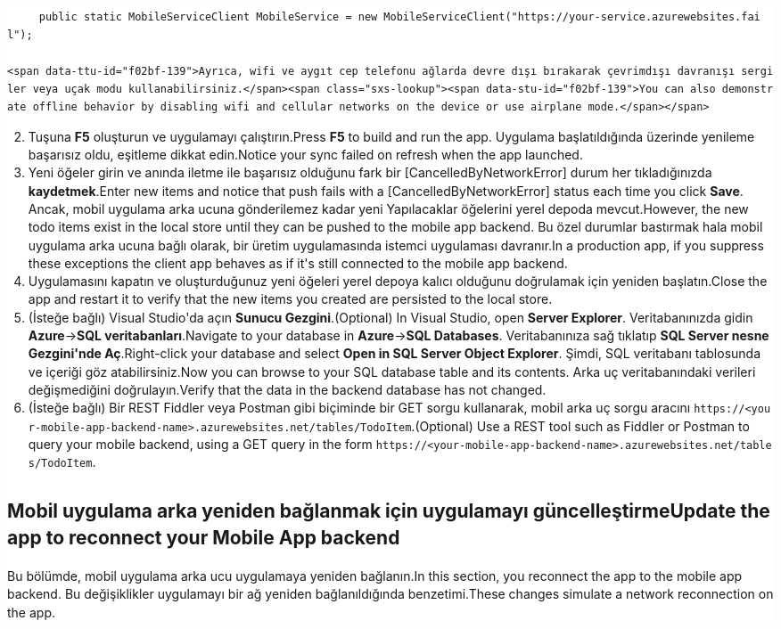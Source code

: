          public static MobileServiceClient MobileService = new MobileServiceClient("https://your-service.azurewebsites.fail");

    <span data-ttu-id="f02bf-139">Ayrıca, wifi ve aygıt cep telefonu ağlarda devre dışı bırakarak çevrimdışı davranışı sergiler veya uçak modu kullanabilirsiniz.</span><span class="sxs-lookup"><span data-stu-id="f02bf-139">You can also demonstrate offline behavior by disabling wifi and cellular networks on the device or use airplane mode.</span></span>
2. <span data-ttu-id="f02bf-140">Tuşuna **F5** oluşturun ve uygulamayı çalıştırın.</span><span class="sxs-lookup"><span data-stu-id="f02bf-140">Press **F5** to build and run the app.</span></span> <span data-ttu-id="f02bf-141">Uygulama başlatıldığında üzerinde yenileme başarısız oldu, eşitleme dikkat edin.</span><span class="sxs-lookup"><span data-stu-id="f02bf-141">Notice your sync failed on refresh when the app launched.</span></span>
3. <span data-ttu-id="f02bf-142">Yeni öğeler girin ve anında iletme ile başarısız olduğunu fark bir [CancelledByNetworkError] durum her tıkladığınızda **kaydetmek**.</span><span class="sxs-lookup"><span data-stu-id="f02bf-142">Enter new items and notice that push fails with a [CancelledByNetworkError] status each time you click **Save**.</span></span> <span data-ttu-id="f02bf-143">Ancak, mobil uygulama arka ucuna gönderilemez kadar yeni Yapılacaklar öğelerini yerel depoda mevcut.</span><span class="sxs-lookup"><span data-stu-id="f02bf-143">However, the new todo items exist in the local store until they can be pushed to the mobile app backend.</span></span>  <span data-ttu-id="f02bf-144">Bu özel durumlar bastırmak hala mobil uygulama arka ucuna bağlı olarak, bir üretim uygulamasında istemci uygulaması davranır.</span><span class="sxs-lookup"><span data-stu-id="f02bf-144">In a production app, if you suppress these exceptions the client app behaves as if it's still connected to the mobile app backend.</span></span>
4. <span data-ttu-id="f02bf-145">Uygulamasını kapatın ve oluşturduğunuz yeni öğeleri yerel depoya kalıcı olduğunu doğrulamak için yeniden başlatın.</span><span class="sxs-lookup"><span data-stu-id="f02bf-145">Close the app and restart it to verify that the new items you created are persisted to the local store.</span></span>
5. <span data-ttu-id="f02bf-146">(İsteğe bağlı) Visual Studio'da açın **Sunucu Gezgini**.</span><span class="sxs-lookup"><span data-stu-id="f02bf-146">(Optional) In Visual Studio, open **Server Explorer**.</span></span> <span data-ttu-id="f02bf-147">Veritabanınızda gidin **Azure**->**SQL veritabanları**.</span><span class="sxs-lookup"><span data-stu-id="f02bf-147">Navigate to your database in **Azure**->**SQL Databases**.</span></span> <span data-ttu-id="f02bf-148">Veritabanınıza sağ tıklatıp **SQL Server nesne Gezgini'nde Aç**.</span><span class="sxs-lookup"><span data-stu-id="f02bf-148">Right-click your database and select **Open in SQL Server Object Explorer**.</span></span> <span data-ttu-id="f02bf-149">Şimdi, SQL veritabanı tablosunda ve içeriği göz atabilirsiniz.</span><span class="sxs-lookup"><span data-stu-id="f02bf-149">Now you can browse to your SQL database table and its contents.</span></span> <span data-ttu-id="f02bf-150">Arka uç veritabanındaki verileri değişmediğini doğrulayın.</span><span class="sxs-lookup"><span data-stu-id="f02bf-150">Verify that the data in the backend database has not changed.</span></span>
6. <span data-ttu-id="f02bf-151">(İsteğe bağlı) Bir REST Fiddler veya Postman gibi biçiminde bir GET sorgu kullanarak, mobil arka uç sorgu aracını `https://<your-mobile-app-backend-name>.azurewebsites.net/tables/TodoItem`.</span><span class="sxs-lookup"><span data-stu-id="f02bf-151">(Optional) Use a REST tool such as Fiddler or Postman to query your mobile backend, using a GET query in the form `https://<your-mobile-app-backend-name>.azurewebsites.net/tables/TodoItem`.</span></span>

## <span data-ttu-id="f02bf-152"><a name="update-online-app"></a>Mobil uygulama arka yeniden bağlanmak için uygulamayı güncelleştirme</span><span class="sxs-lookup"><span data-stu-id="f02bf-152"><a name="update-online-app"></a>Update the app to reconnect your Mobile App backend</span></span>
<span data-ttu-id="f02bf-153">Bu bölümde, mobil uygulama arka ucu uygulamaya yeniden bağlanın.</span><span class="sxs-lookup"><span data-stu-id="f02bf-153">In this section, you reconnect the app to the mobile app backend.</span></span> <span data-ttu-id="f02bf-154">Bu değişiklikler uygulamayı bir ağ yeniden bağlanıldığında benzetimi.</span><span class="sxs-lookup"><span data-stu-id="f02bf-154">These changes simulate a network reconnection on the app.</span></span>


[Update the app to support offline features]: #enable-offline-app
[Update the sync behavior of the app]: #update-sync
[Update the app to reconnect your Mobile Apps backend]: #update-online-app
[1]: ./media/app-service-mobile-windows-store-dotnet-get-started-offline-data/app-service-mobile-add-reference-sqlite-dialog.png
[11]: ./media/app-service-mobile-windows-store-dotnet-get-started-offline-data/app-service-mobile-add-wp81-reference-sqlite-dialog.png
[13]: ./media/app-service-mobile-windows-store-dotnet-get-started-offline-data/cpu-architecture.png
[SQLite for Windows 8.1]: http://go.microsoft.com/fwlink/?LinkID=716919
[SQLite for Windows Phone 8.1]: http://go.microsoft.com/fwlink/?LinkID=716920
[SQLite for Windows 10]: http://go.microsoft.com/fwlink/?LinkID=716921
[synccontext]: https://msdn.microsoft.com/library/azure/microsoft.windowsazure.mobileservices.mobileserviceclient.synccontext(v=azure.10).aspx
[sqlite store nuget]: https://www.nuget.org/packages/Microsoft.Azure.Mobile.Client.SQLiteStore/
[IMobileServiceTableQuery]: https://msdn.microsoft.com/library/azure/dn250631(v=azure.10).aspx
[MobileServicePushFailedException]: https://msdn.microsoft.com/library/azure/microsoft.windowsazure.mobileservices.sync.mobileservicepushfailedexception(v=azure.10).aspx
[Status]: https://msdn.microsoft.com/library/azure/microsoft.windowsazure.mobileservices.sync.mobileservicepushcompletionresult.status(v=azure.10).aspx
[8]: app-service-mobile-dotnet-how-to-use-client-library.md